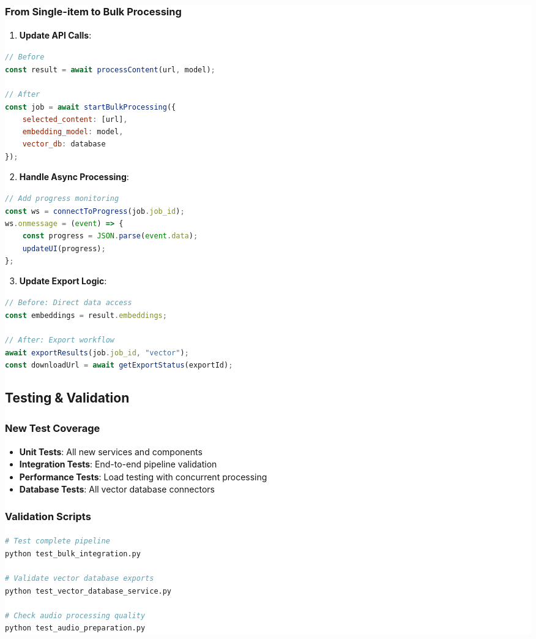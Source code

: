 ### From Single-item to Bulk Processing

1. **Update API Calls**:
```javascript
// Before
const result = await processContent(url, model);

// After  
const job = await startBulkProcessing({
    selected_content: [url],
    embedding_model: model,
    vector_db: database
});
```

2. **Handle Async Processing**:
```javascript
// Add progress monitoring
const ws = connectToProgress(job.job_id);
ws.onmessage = (event) => {
    const progress = JSON.parse(event.data);
    updateUI(progress);
};
```

3. **Update Export Logic**:
```javascript
// Before: Direct data access
const embeddings = result.embeddings;

// After: Export workflow
await exportResults(job.job_id, "vector");
const downloadUrl = await getExportStatus(exportId);
```

## Testing & Validation

### New Test Coverage
- **Unit Tests**: All new services and components
- **Integration Tests**: End-to-end pipeline validation
- **Performance Tests**: Load testing with concurrent processing
- **Database Tests**: All vector database connectors

### Validation Scripts
```bash
# Test complete pipeline
python test_bulk_integration.py

# Validate vector database exports
python test_vector_database_service.py  

# Check audio processing quality
python test_audio_preparation.py
```
